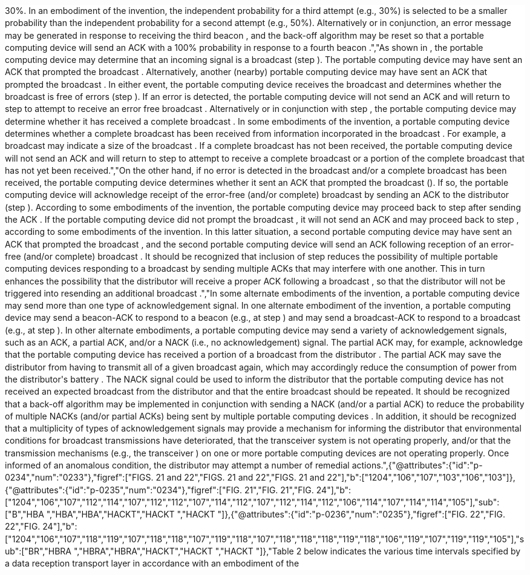 30%. In an embodiment of the invention, the independent probability for a third attempt (e.g., 30%) is selected to be a smaller probability than the independent probability for a second attempt (e.g., 50%). Alternatively or in conjunction, an error message may be generated in response to receiving the third beacon , and the back-off algorithm may be reset so that a portable computing device  will send an ACK  with a 100% probability in response to a fourth beacon .","As shown in , the portable computing device  may determine that an incoming signal is a broadcast  (step ). The portable computing device  may have sent an ACK  that prompted the broadcast . Alternatively, another (nearby) portable computing device  may have sent an ACK  that prompted the broadcast . In either event, the portable computing device  receives the broadcast  and determines whether the broadcast  is free of errors (step ). If an error is detected, the portable computing device  will not send an ACK  and will return to step  to attempt to receive an error free broadcast . Alternatively or in conjunction with step , the portable computing device  may determine whether it has received a complete broadcast . In some embodiments of the invention, a portable computing device  determines whether a complete broadcast  has been received from information incorporated in the broadcast . For example, a broadcast  may indicate a size of the broadcast . If a complete broadcast  has not been received, the portable computing device  will not send an ACK  and will return to step  to attempt to receive a complete broadcast  or a portion of the complete broadcast  that has not yet been received.","On the other hand, if no error is detected in the broadcast  and\/or a complete broadcast  has been received, the portable computing device  determines whether it sent an ACK  that prompted the broadcast  (). If so, the portable computing device  will acknowledge receipt of the error-free (and\/or complete) broadcast  by sending an ACK  to the distributor  (step ). According to some embodiments of the invention, the portable computing device  may proceed back to step  after sending the ACK . If the portable computing device  did not prompt the broadcast , it will not send an ACK  and may proceed back to step , according to some embodiments of the invention. In this latter situation, a second portable computing device  may have sent an ACK  that prompted the broadcast , and the second portable computing device  will send an ACK  following reception of an error-free (and\/or complete) broadcast . It should be recognized that inclusion of step  reduces the possibility of multiple portable computing devices  responding to a broadcast  by sending multiple ACKs  that may interfere with one another. This in turn enhances the possibility that the distributor  will receive a proper ACK  following a broadcast , so that the distributor  will not be triggered into resending an additional broadcast .","In some alternate embodiments of the invention, a portable computing device  may send more than one type of acknowledgement signal. In one alternate embodiment of the invention, a portable computing device  may send a beacon-ACK to respond to a beacon  (e.g., at step ) and may send a broadcast-ACK to respond to a broadcast  (e.g., at step ). In other alternate embodiments, a portable computing device  may send a variety of acknowledgement signals, such as an ACK, a partial ACK, and\/or a NACK (i.e., no acknowledgement) signal. The partial ACK may, for example, acknowledge that the portable computing device  has received a portion of a broadcast  from the distributor . The partial ACK may save the distributor  from having to transmit all of a given broadcast  again, which may accordingly reduce the consumption of power from the distributor's battery . The NACK signal could be used to inform the distributor  that the portable computing device  has not received an expected broadcast  from the distributor  and that the entire broadcast  should be repeated. It should be recognized that a back-off algorithm may be implemented in conjunction with sending a NACK (and\/or a partial ACK) to reduce the probability of multiple NACKs (and\/or partial ACKs) being sent by multiple portable computing devices . In addition, it should be recognized that a multiplicity of types of acknowledgement signals may provide a mechanism for informing the distributor  that environmental conditions for broadcast  transmissions have deteriorated, that the transceiver system  is not operating properly, and\/or that the transmission mechanisms (e.g., the transceiver ) on one or more portable computing devices  are not operating properly. Once informed of an anomalous condition, the distributor  may attempt a number of remedial actions.",{"@attributes":{"id":"p-0234","num":"0233"},"figref":["FIGS. 21 and 22","FIGS. 21 and 22","FIGS. 21 and 22"],"b":["1204","106","107","103","106","103"]},{"@attributes":{"id":"p-0235","num":"0234"},"figref":["FIG. 21","FIG. 21","FIG. 24"],"b":["1204","106","107","112","114","107","112","112","107","114","112","107","112","114","112","106","114","107","114","114","105"],"sub":["B","HBA ","HBA","HBA","HACKT","HACKT ","HACKT "]},{"@attributes":{"id":"p-0236","num":"0235"},"figref":["FIG. 22","FIG. 22","FIG. 24"],"b":["1204","106","107","118","119","107","118","118","107","119","118","107","118","118","118","119","118","106","119","107","119","119","105"],"sub":["BR","HBRA ","HBRA","HBRA","HACKT","HACKT ","HACKT "]},"Table 2 below indicates the various time intervals specified by a data reception transport layer  in accordance with an embodiment of the